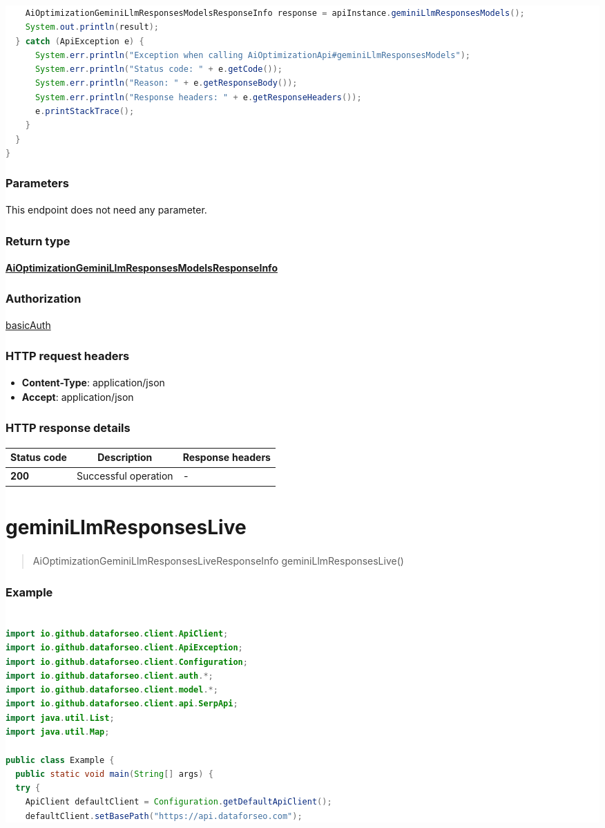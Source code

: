 ```java
    AiOptimizationGeminiLlmResponsesModelsResponseInfo response = apiInstance.geminiLlmResponsesModels();
    System.out.println(result);
  } catch (ApiException e) {
      System.err.println("Exception when calling AiOptimizationApi#geminiLlmResponsesModels");
      System.err.println("Status code: " + e.getCode());
      System.err.println("Reason: " + e.getResponseBody());
      System.err.println("Response headers: " + e.getResponseHeaders());
      e.printStackTrace();
    }
  }
}
```

### Parameters


    
This endpoint does not need any parameter.
    


### Return type

[**AiOptimizationGeminiLlmResponsesModelsResponseInfo**](AiOptimizationGeminiLlmResponsesModelsResponseInfo.md)

### Authorization

[basicAuth](../README.md#basicAuth)

### HTTP request headers

 - **Content-Type**: application/json
 - **Accept**: application/json

### HTTP response details
| Status code | Description | Response headers |
|-------------|-------------|------------------|
| **200** | Successful operation |  -  |

<a id="geminiLlmResponsesLive"></a>
# **geminiLlmResponsesLive**
> AiOptimizationGeminiLlmResponsesLiveResponseInfo geminiLlmResponsesLive()


### Example
```java
    
import io.github.dataforseo.client.ApiClient;
import io.github.dataforseo.client.ApiException;
import io.github.dataforseo.client.Configuration;
import io.github.dataforseo.client.auth.*;
import io.github.dataforseo.client.model.*;
import io.github.dataforseo.client.api.SerpApi;
import java.util.List;
import java.util.Map;

public class Example {
  public static void main(String[] args) {
  try {
    ApiClient defaultClient = Configuration.getDefaultApiClient();
    defaultClient.setBasePath("https://api.dataforseo.com");

```